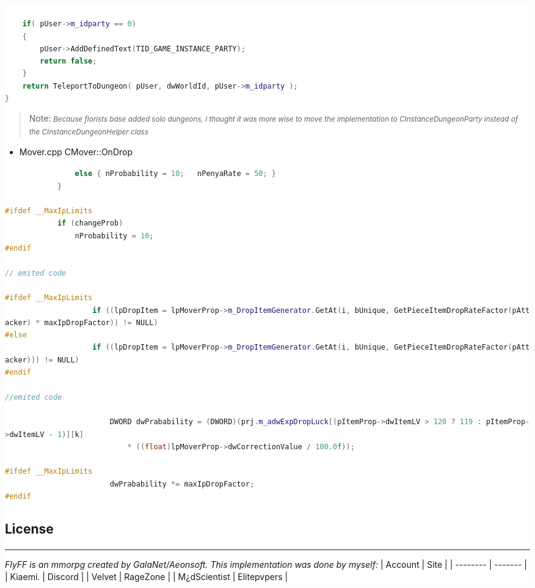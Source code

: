 ```cpp

	if( pUser->m_idparty == 0)
	{
		pUser->AddDefinedText(TID_GAME_INSTANCE_PARTY);
		return false;
	}
	return TeleportToDungeon( pUser, dwWorldId, pUser->m_idparty );
}
```
> Note: <small>*Because florists base added solo dungeons, I thought it was more wise to move the implementation to CInstanceDungeonParty instead of the CInstanceDungeonHelper class*</small>


- Mover.cpp
CMover::OnDrop

```cpp
				else { nProbability = 10;	nPenyaRate = 50; }
			}

#ifdef __MaxIpLimits
			if (changeProb)
				nProbability = 10;
#endif

// emited code

#ifdef __MaxIpLimits
					if ((lpDropItem = lpMoverProp->m_DropItemGenerator.GetAt(i, bUnique, GetPieceItemDropRateFactor(pAttacker) * maxIpDropFactor)) != NULL)
#else
					if ((lpDropItem = lpMoverProp->m_DropItemGenerator.GetAt(i, bUnique, GetPieceItemDropRateFactor(pAttacker))) != NULL)
#endif

//emited code

						DWORD dwPrabability = (DWORD)(prj.m_adwExpDropLuck[(pItemProp->dwItemLV > 120 ? 119 : pItemProp->dwItemLV - 1)][k]
							* ((float)lpMoverProp->dwCorrectionValue / 100.0f));

#ifdef __MaxIpLimits
						dwPrabability *= maxIpDropFactor;
#endif
```



## License
---
_FlyFF is an mmorpg created by GalaNet/Aeonsoft. This implementation was done by myself:_
| Account  | Site |
| -------- | ------- |
| Kiaemi. | Discord |
| Velvet | RageZone |
| M¿dScientist | Elitepvpers |

